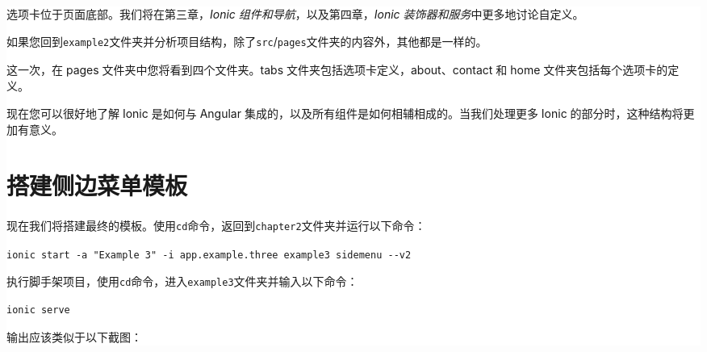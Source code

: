 选项卡位于页面底部。我们将在第三章，*Ionic 组件和导航*，以及第四章，*Ionic 装饰器和服务*中更多地讨论自定义。

如果您回到`example2`文件夹并分析项目结构，除了`src`/`pages`文件夹的内容外，其他都是一样的。

这一次，在 pages 文件夹中您将看到四个文件夹。tabs 文件夹包括选项卡定义，about、contact 和 home 文件夹包括每个选项卡的定义。

现在您可以很好地了解 Ionic 是如何与 Angular 集成的，以及所有组件是如何相辅相成的。当我们处理更多 Ionic 的部分时，这种结构将更加有意义。

# 搭建侧边菜单模板

现在我们将搭建最终的模板。使用`cd`命令，返回到`chapter2`文件夹并运行以下命令：

```html
ionic start -a "Example 3" -i app.example.three example3 sidemenu --v2

```

执行脚手架项目，使用`cd`命令，进入`example3`文件夹并输入以下命令：

```html
ionic serve

```

输出应该类似于以下截图：
